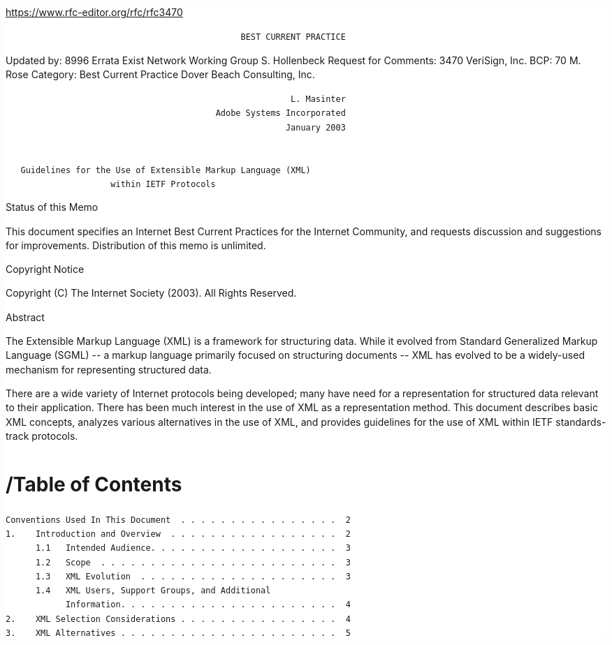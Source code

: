 https://www.rfc-editor.org/rfc/rfc3470

                                                                        
                                                   BEST CURRENT PRACTICE
Updated by: 8996                                            Errata Exist
Network Working Group                                      S. Hollenbeck
Request for Comments: 3470                                VeriSign, Inc.
BCP: 70                                                          M. Rose
Category: Best Current Practice             Dover Beach Consulting, Inc.
                    
                                                             L. Masinter
                                              Adobe Systems Incorporated
                                                            January 2003


       Guidelines for the Use of Extensible Markup Language (XML)
                         within IETF Protocols

Status of this Memo

   This document specifies an Internet Best Current Practices for the
   Internet Community, and requests discussion and suggestions for
   improvements.  Distribution of this memo is unlimited.

Copyright Notice

   Copyright (C) The Internet Society (2003).  All Rights Reserved.

Abstract

   The Extensible Markup Language (XML) is a framework for structuring
   data.  While it evolved from Standard Generalized Markup Language
   (SGML) -- a markup language primarily focused on structuring
   documents -- XML has evolved to be a widely-used mechanism for
   representing structured data.

   There are a wide variety of Internet protocols being developed; many
   have need for a representation for structured data relevant to their
   application.  There has been much interest in the use of XML as a
   representation method.  This document describes basic XML concepts,
   analyzes various alternatives in the use of XML, and provides
   guidelines for the use of XML within IETF standards-track protocols.

# /Table of Contents

    Conventions Used In This Document  . . . . . . . . . . . . . . . .  2
    1.    Introduction and Overview  . . . . . . . . . . . . . . . . .  2
          1.1   Intended Audience. . . . . . . . . . . . . . . . . . .  3
          1.2   Scope  . . . . . . . . . . . . . . . . . . . . . . . .  3
          1.3   XML Evolution  . . . . . . . . . . . . . . . . . . . .  3
          1.4   XML Users, Support Groups, and Additional
                Information. . . . . . . . . . . . . . . . . . . . . .  4
    2.    XML Selection Considerations . . . . . . . . . . . . . . . .  4
    3.    XML Alternatives . . . . . . . . . . . . . . . . . . . . . .  5


